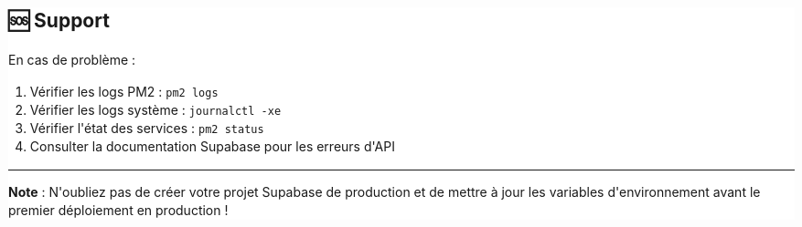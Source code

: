## 🆘 Support

En cas de problème :

1. Vérifier les logs PM2 : `pm2 logs`
2. Vérifier les logs système : `journalctl -xe`
3. Vérifier l'état des services : `pm2 status`
4. Consulter la documentation Supabase pour les erreurs d'API

---

**Note** : N'oubliez pas de créer votre projet Supabase de production et de mettre à jour les variables d'environnement avant le premier déploiement en production !